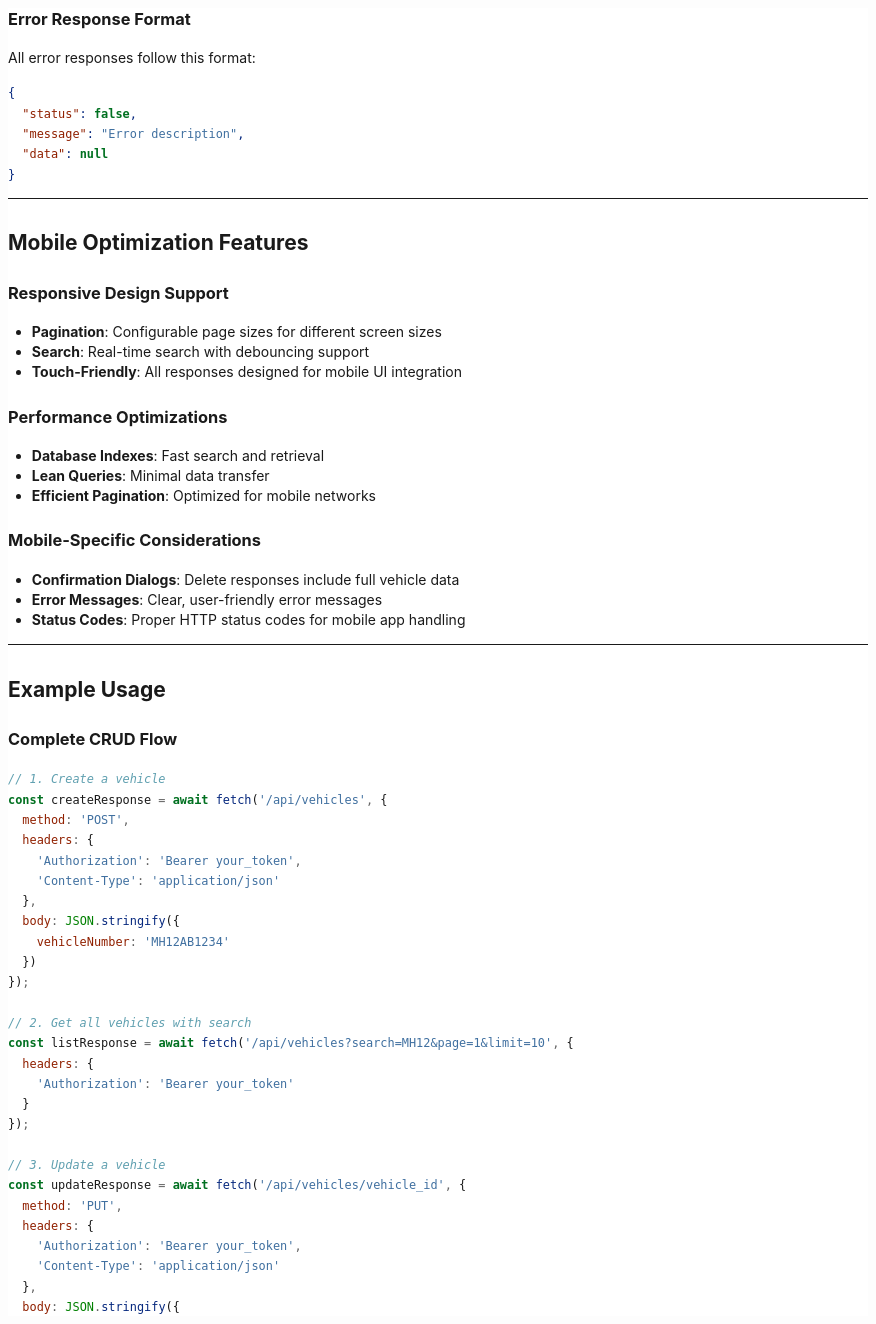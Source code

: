 ### Error Response Format
All error responses follow this format:
```json
{
  "status": false,
  "message": "Error description",
  "data": null
}
```

---

## Mobile Optimization Features

### Responsive Design Support
- **Pagination**: Configurable page sizes for different screen sizes
- **Search**: Real-time search with debouncing support
- **Touch-Friendly**: All responses designed for mobile UI integration

### Performance Optimizations
- **Database Indexes**: Fast search and retrieval
- **Lean Queries**: Minimal data transfer
- **Efficient Pagination**: Optimized for mobile networks

### Mobile-Specific Considerations
- **Confirmation Dialogs**: Delete responses include full vehicle data
- **Error Messages**: Clear, user-friendly error messages
- **Status Codes**: Proper HTTP status codes for mobile app handling

---

## Example Usage

### Complete CRUD Flow
```javascript
// 1. Create a vehicle
const createResponse = await fetch('/api/vehicles', {
  method: 'POST',
  headers: {
    'Authorization': 'Bearer your_token',
    'Content-Type': 'application/json'
  },
  body: JSON.stringify({
    vehicleNumber: 'MH12AB1234'
  })
});

// 2. Get all vehicles with search
const listResponse = await fetch('/api/vehicles?search=MH12&page=1&limit=10', {
  headers: {
    'Authorization': 'Bearer your_token'
  }
});

// 3. Update a vehicle
const updateResponse = await fetch('/api/vehicles/vehicle_id', {
  method: 'PUT',
  headers: {
    'Authorization': 'Bearer your_token',
    'Content-Type': 'application/json'
  },
  body: JSON.stringify({
```